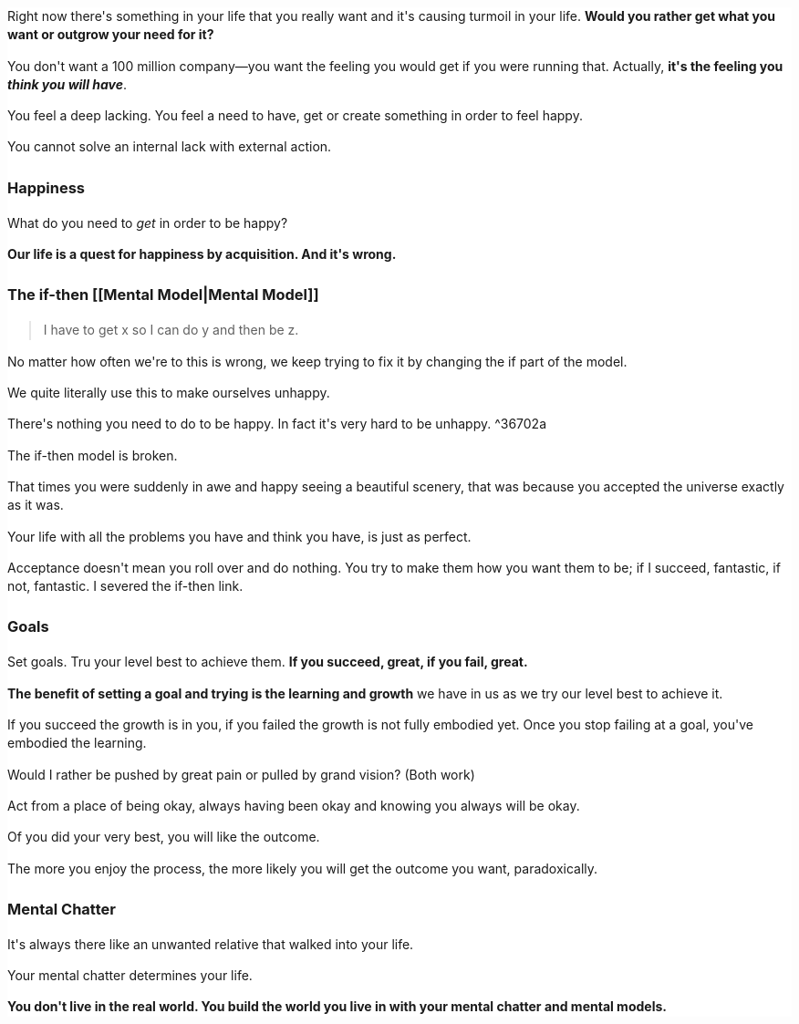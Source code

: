 Right now there's something in your life that you really want and it's causing turmoil in your life. **Would you rather get what you want or outgrow your need for it?**

You don't want a 100 million company—you want the feeling you would get if you were running that. Actually, **it's the feeling you *think you will have***.

You feel a deep lacking. You feel a need to have, get or create something in order to feel happy.

You cannot solve an internal lack with external action.

### Happiness
What do you need to *get* in order to be happy?

**Our life is a quest for happiness by acquisition. And it's wrong.**

### The if-then [[Mental Model\|Mental Model]]
> I have to get x so I can do y and then be z.

No matter how often we're to this is wrong, we keep trying to fix it by changing the if part of the model.

We quite literally use this to make ourselves unhappy.

There's nothing you need to do to be happy. In fact it's very hard to be unhappy. ^36702a

The if-then model is broken.

That times you were suddenly in awe and happy seeing a beautiful scenery, that was because you accepted the universe exactly as it was.

Your life with all the problems you have and think you have, is just as perfect.

Acceptance doesn't mean you roll over and do nothing. You try to make them how you want them to be; if I succeed, fantastic, if not, fantastic. I severed the if-then link.

### Goals
Set goals. Tru your level best to achieve them. **If you succeed, great, if you fail, great.**

**The benefit of setting a goal and trying is the learning and growth** we have in us as we try our level best to achieve it.

If you succeed the growth is in you, if you failed the growth is not fully embodied yet. Once you stop failing at a goal, you've embodied the learning.

Would I rather be pushed by great pain or pulled by grand vision? (Both work)

Act from a place of being okay, always having been okay and knowing you always will be okay.

Of you did your very best, you will like the outcome.

The more you enjoy the process, the more likely you will get the outcome you want, paradoxically.

### Mental Chatter
It's always there like an unwanted relative that walked into your life.

Your mental chatter determines your life.

**You don't live in the real world. You build the world you live in with your mental chatter and mental models.**
